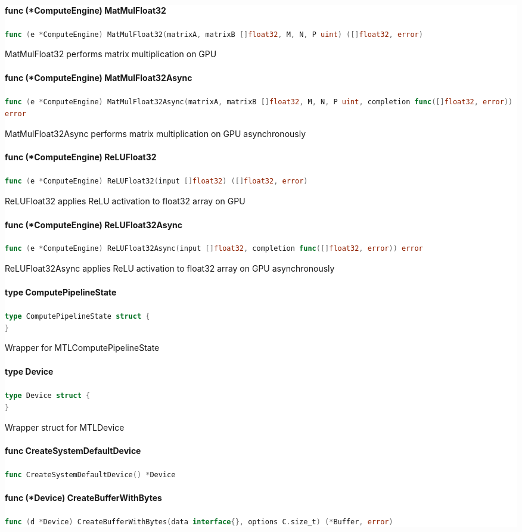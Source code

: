 #### func (*ComputeEngine) MatMulFloat32

```go
func (e *ComputeEngine) MatMulFloat32(matrixA, matrixB []float32, M, N, P uint) ([]float32, error)
```
MatMulFloat32 performs matrix multiplication on GPU

#### func (*ComputeEngine) MatMulFloat32Async

```go
func (e *ComputeEngine) MatMulFloat32Async(matrixA, matrixB []float32, M, N, P uint, completion func([]float32, error)) error
```
MatMulFloat32Async performs matrix multiplication on GPU asynchronously

#### func (*ComputeEngine) ReLUFloat32

```go
func (e *ComputeEngine) ReLUFloat32(input []float32) ([]float32, error)
```
ReLUFloat32 applies ReLU activation to float32 array on GPU

#### func (*ComputeEngine) ReLUFloat32Async

```go
func (e *ComputeEngine) ReLUFloat32Async(input []float32, completion func([]float32, error)) error
```
ReLUFloat32Async applies ReLU activation to float32 array on GPU asynchronously

#### type ComputePipelineState

```go
type ComputePipelineState struct {
}
```

Wrapper for MTLComputePipelineState

#### type Device

```go
type Device struct {
}
```

Wrapper struct for MTLDevice

#### func  CreateSystemDefaultDevice

```go
func CreateSystemDefaultDevice() *Device
```

#### func (*Device) CreateBufferWithBytes

```go
func (d *Device) CreateBufferWithBytes(data interface{}, options C.size_t) (*Buffer, error)
```
